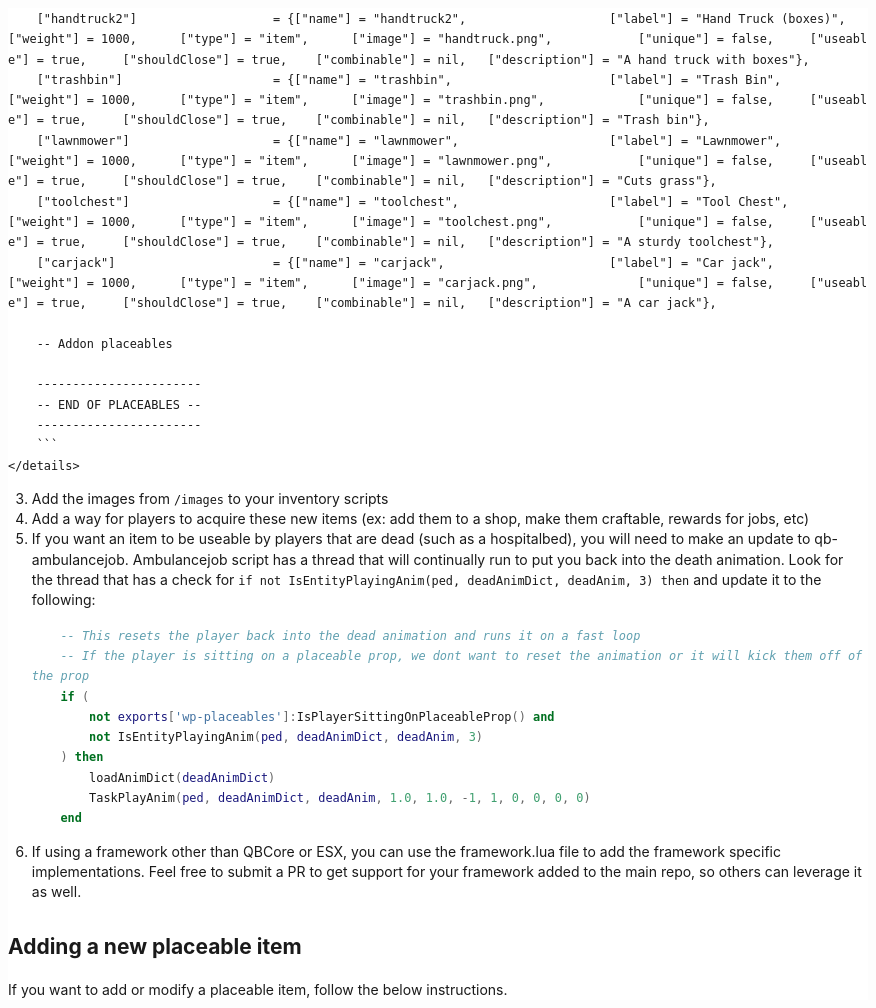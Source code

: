         ["handtruck2"] 		             = {["name"] = "handtruck2", 				    ["label"] = "Hand Truck (boxes)", 	    ["weight"] = 1000, 		["type"] = "item", 		["image"] = "handtruck.png", 		    ["unique"] = false, 	["useable"] = true, 	["shouldClose"] = true,    ["combinable"] = nil,   ["description"] = "A hand truck with boxes"},
        ["trashbin"] 			         = {["name"] = "trashbin", 			            ["label"] = "Trash Bin", 			    ["weight"] = 1000, 		["type"] = "item", 		["image"] = "trashbin.png", 		    ["unique"] = false, 	["useable"] = true, 	["shouldClose"] = true,    ["combinable"] = nil,   ["description"] = "Trash bin"},
        ["lawnmower"] 			         = {["name"] = "lawnmower", 			        ["label"] = "Lawnmower", 			    ["weight"] = 1000, 		["type"] = "item", 		["image"] = "lawnmower.png", 		    ["unique"] = false, 	["useable"] = true, 	["shouldClose"] = true,    ["combinable"] = nil,   ["description"] = "Cuts grass"},
        ["toolchest"] 			         = {["name"] = "toolchest", 			        ["label"] = "Tool Chest", 			    ["weight"] = 1000, 		["type"] = "item", 		["image"] = "toolchest.png", 		    ["unique"] = false, 	["useable"] = true, 	["shouldClose"] = true,    ["combinable"] = nil,   ["description"] = "A sturdy toolchest"},
        ["carjack"] 			         = {["name"] = "carjack", 			            ["label"] = "Car jack", 			    ["weight"] = 1000, 		["type"] = "item", 		["image"] = "carjack.png", 		        ["unique"] = false, 	["useable"] = true, 	["shouldClose"] = true,    ["combinable"] = nil,   ["description"] = "A car jack"},

        -- Addon placeables
	
        -----------------------
        -- END OF PLACEABLES --
        -----------------------
        ```
    </details>
3. Add the images from `/images` to your inventory scripts
4. Add a way for players to acquire these new items (ex: add them to a shop, make them craftable, rewards for jobs, etc)
5. If you want an item to be useable by players that are dead (such as a hospitalbed), you will need to make an update to qb-ambulancejob. Ambulancejob script has a thread that will continually run to put you back into the death animation. Look for the thread that has a check for `if not IsEntityPlayingAnim(ped, deadAnimDict, deadAnim, 3) then` and update it to the following:
    ```lua
        -- This resets the player back into the dead animation and runs it on a fast loop
        -- If the player is sitting on a placeable prop, we dont want to reset the animation or it will kick them off of the prop
        if (
            not exports['wp-placeables']:IsPlayerSittingOnPlaceableProp() and 
            not IsEntityPlayingAnim(ped, deadAnimDict, deadAnim, 3)
        ) then
            loadAnimDict(deadAnimDict)
            TaskPlayAnim(ped, deadAnimDict, deadAnim, 1.0, 1.0, -1, 1, 0, 0, 0, 0)
        end
    ```
6. If using a framework other than QBCore or ESX, you can use the framework.lua file to add the framework specific implementations. Feel free to submit a PR to get support for your framework added to the main repo, so others can leverage it as well.

## Adding a new placeable item
If you want to add or modify a placeable item, follow the below instructions.

